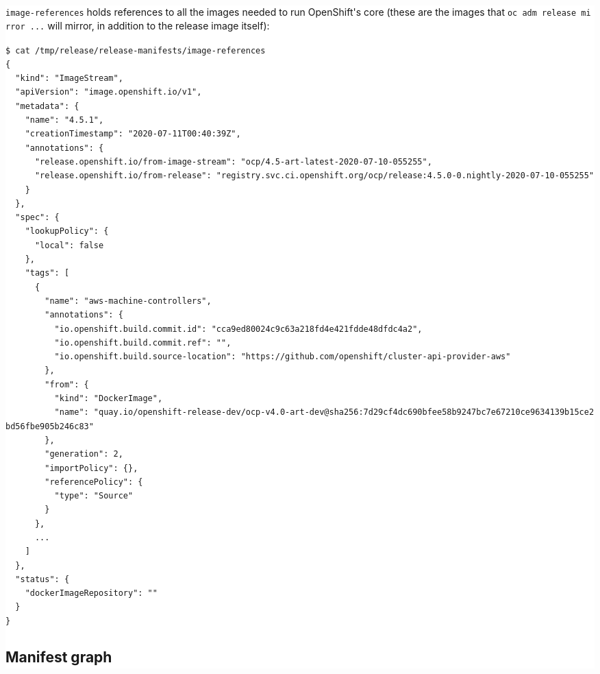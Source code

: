 `image-references` holds references to all the images needed to run OpenShift's core (these are the images that `oc adm release mirror ...` will mirror, in addition to the release image itself):

```console
$ cat /tmp/release/release-manifests/image-references
{
  "kind": "ImageStream",
  "apiVersion": "image.openshift.io/v1",
  "metadata": {
    "name": "4.5.1",
    "creationTimestamp": "2020-07-11T00:40:39Z",
    "annotations": {
      "release.openshift.io/from-image-stream": "ocp/4.5-art-latest-2020-07-10-055255",
      "release.openshift.io/from-release": "registry.svc.ci.openshift.org/ocp/release:4.5.0-0.nightly-2020-07-10-055255"
    }
  },
  "spec": {
    "lookupPolicy": {
      "local": false
    },
    "tags": [
      {
        "name": "aws-machine-controllers",
        "annotations": {
          "io.openshift.build.commit.id": "cca9ed80024c9c63a218fd4e421fdde48dfdc4a2",
          "io.openshift.build.commit.ref": "",
          "io.openshift.build.source-location": "https://github.com/openshift/cluster-api-provider-aws"
        },
        "from": {
          "kind": "DockerImage",
          "name": "quay.io/openshift-release-dev/ocp-v4.0-art-dev@sha256:7d29cf4dc690bfee58b9247bc7e67210ce9634139b15ce2bd56fbe905b246c83"
        },
        "generation": 2,
        "importPolicy": {},
        "referencePolicy": {
          "type": "Source"
        }
      },
      ...
    ]
  },
  "status": {
    "dockerImageRepository": ""
  }
}
```

## Manifest graph
